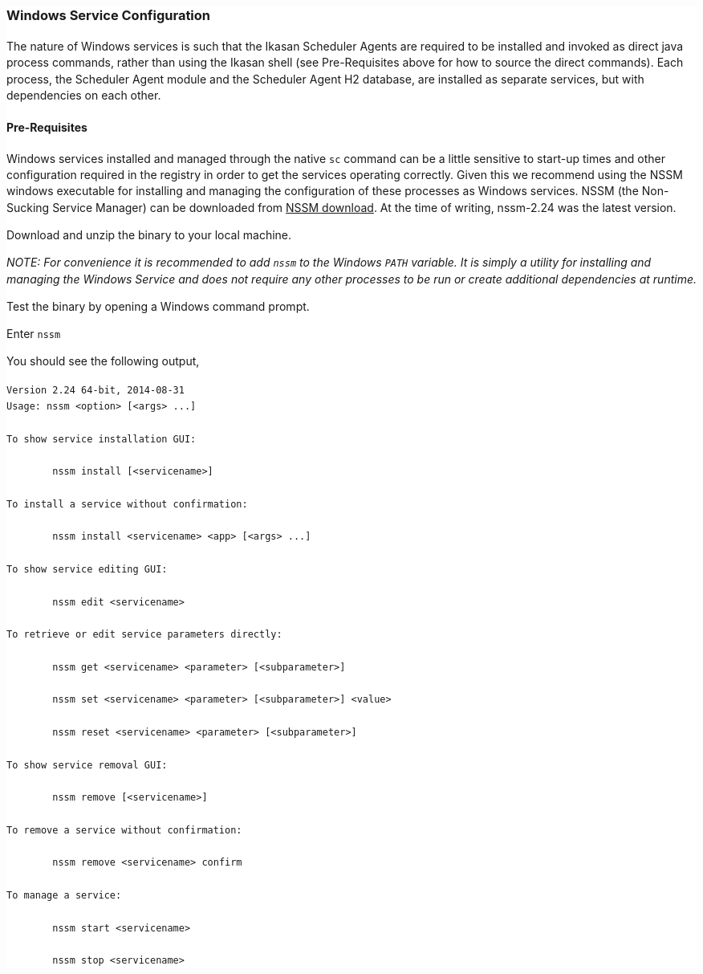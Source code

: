 ### Windows Service Configuration
The nature of Windows services is such that the Ikasan Scheduler Agents are required to be installed 
and invoked as direct java process commands, rather than using the Ikasan shell (see Pre-Requisites above for how to source the direct commands).
Each process, the Scheduler Agent module and the Scheduler Agent H2 database, are installed as separate services, but with dependencies on each other.

#### Pre-Requisites
Windows services installed and managed through the native ```sc``` command can be a little sensitive to start-up times and other configuration required in the registry in order to get the services operating correctly. 
Given this we recommend using the NSSM windows executable for installing and managing the configuration of these processes as Windows services.
NSSM (the Non-Sucking Service Manager) can be downloaded from [NSSM download](https://nssm.cc/download). At the time of writing, nssm-2.24 was the latest version.

Download and unzip the binary to your local machine. 

*NOTE:  For convenience it is recommended to add ```nssm``` to the Windows ```PATH``` variable.
It is simply a utility for installing and managing the Windows Service and does not require any other processes to be run or create additional dependencies at runtime.*

Test the binary by opening a Windows command prompt.

Enter ```nssm```

You should see the following output, 

```NSSM: The non-sucking service manager
Version 2.24 64-bit, 2014-08-31
Usage: nssm <option> [<args> ...]

To show service installation GUI:

        nssm install [<servicename>]

To install a service without confirmation:

        nssm install <servicename> <app> [<args> ...]

To show service editing GUI:

        nssm edit <servicename>

To retrieve or edit service parameters directly:

        nssm get <servicename> <parameter> [<subparameter>]

        nssm set <servicename> <parameter> [<subparameter>] <value>

        nssm reset <servicename> <parameter> [<subparameter>]

To show service removal GUI:

        nssm remove [<servicename>]

To remove a service without confirmation:

        nssm remove <servicename> confirm

To manage a service:

        nssm start <servicename>

        nssm stop <servicename>
```
